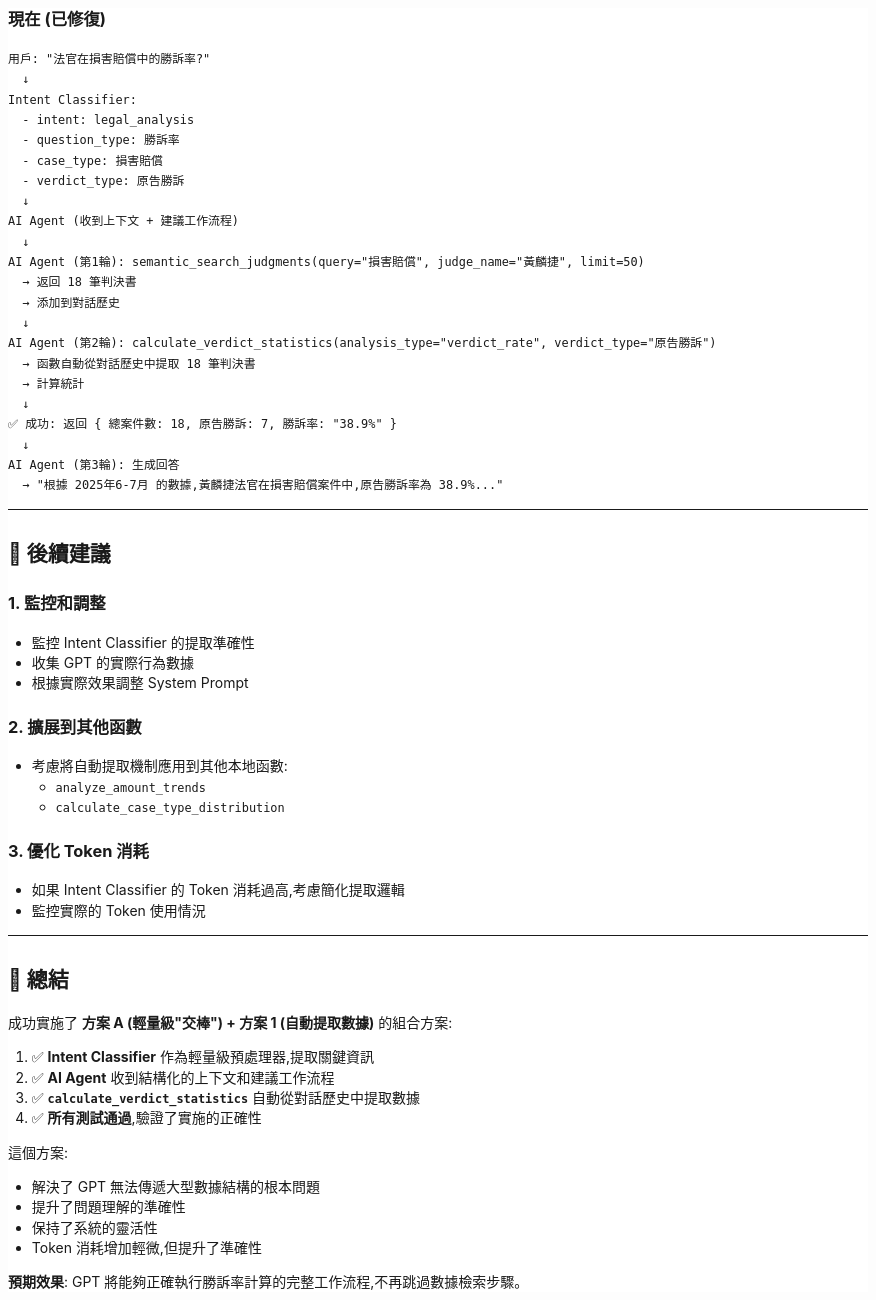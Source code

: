 ### 現在 (已修復)
```
用戶: "法官在損害賠償中的勝訴率?"
  ↓
Intent Classifier: 
  - intent: legal_analysis
  - question_type: 勝訴率
  - case_type: 損害賠償
  - verdict_type: 原告勝訴
  ↓
AI Agent (收到上下文 + 建議工作流程)
  ↓
AI Agent (第1輪): semantic_search_judgments(query="損害賠償", judge_name="黃麟捷", limit=50)
  → 返回 18 筆判決書
  → 添加到對話歷史
  ↓
AI Agent (第2輪): calculate_verdict_statistics(analysis_type="verdict_rate", verdict_type="原告勝訴")
  → 函數自動從對話歷史中提取 18 筆判決書
  → 計算統計
  ↓
✅ 成功: 返回 { 總案件數: 18, 原告勝訴: 7, 勝訴率: "38.9%" }
  ↓
AI Agent (第3輪): 生成回答
  → "根據 2025年6-7月 的數據,黃麟捷法官在損害賠償案件中,原告勝訴率為 38.9%..."
```

---

## 📝 後續建議

### 1. 監控和調整
- 監控 Intent Classifier 的提取準確性
- 收集 GPT 的實際行為數據
- 根據實際效果調整 System Prompt

### 2. 擴展到其他函數
- 考慮將自動提取機制應用到其他本地函數:
  - `analyze_amount_trends`
  - `calculate_case_type_distribution`

### 3. 優化 Token 消耗
- 如果 Intent Classifier 的 Token 消耗過高,考慮簡化提取邏輯
- 監控實際的 Token 使用情況

---

## 🎉 總結

成功實施了 **方案 A (輕量級"交棒") + 方案 1 (自動提取數據)** 的組合方案:

1. ✅ **Intent Classifier** 作為輕量級預處理器,提取關鍵資訊
2. ✅ **AI Agent** 收到結構化的上下文和建議工作流程
3. ✅ **`calculate_verdict_statistics`** 自動從對話歷史中提取數據
4. ✅ **所有測試通過**,驗證了實施的正確性

這個方案:
- 解決了 GPT 無法傳遞大型數據結構的根本問題
- 提升了問題理解的準確性
- 保持了系統的靈活性
- Token 消耗增加輕微,但提升了準確性

**預期效果**: GPT 將能夠正確執行勝訴率計算的完整工作流程,不再跳過數據檢索步驟。

